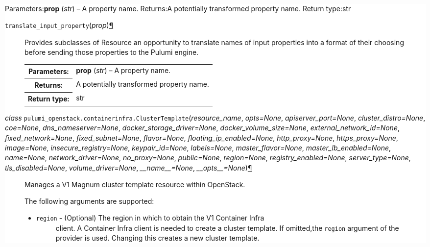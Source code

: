 <tbody valign="top">
<tr class="field-odd field"><th class="field-name">Parameters:</th><td class="field-body"><strong>prop</strong> (<em>str</em>) – A property name.</td>
</tr>
<tr class="field-even field"><th class="field-name">Returns:</th><td class="field-body">A potentially transformed property name.</td>
</tr>
<tr class="field-odd field"><th class="field-name">Return type:</th><td class="field-body">str</td>
</tr>
</tbody>
</table>
</dd></dl>

<dl class="method">
<dt id="pulumi_openstack.containerinfra.Cluster.translate_input_property">
<code class="descname">translate_input_property</code><span class="sig-paren">(</span><em>prop</em><span class="sig-paren">)</span><a class="headerlink" href="#pulumi_openstack.containerinfra.Cluster.translate_input_property" title="Permalink to this definition">¶</a></dt>
<dd><p>Provides subclasses of Resource an opportunity to translate names of input properties into
a format of their choosing before sending those properties to the Pulumi engine.</p>
<table class="docutils field-list" frame="void" rules="none">
<col class="field-name" />
<col class="field-body" />
<tbody valign="top">
<tr class="field-odd field"><th class="field-name">Parameters:</th><td class="field-body"><strong>prop</strong> (<em>str</em>) – A property name.</td>
</tr>
<tr class="field-even field"><th class="field-name">Returns:</th><td class="field-body">A potentially transformed property name.</td>
</tr>
<tr class="field-odd field"><th class="field-name">Return type:</th><td class="field-body">str</td>
</tr>
</tbody>
</table>
</dd></dl>

</dd></dl>

<dl class="class">
<dt id="pulumi_openstack.containerinfra.ClusterTemplate">
<em class="property">class </em><code class="descclassname">pulumi_openstack.containerinfra.</code><code class="descname">ClusterTemplate</code><span class="sig-paren">(</span><em>resource_name</em>, <em>opts=None</em>, <em>apiserver_port=None</em>, <em>cluster_distro=None</em>, <em>coe=None</em>, <em>dns_nameserver=None</em>, <em>docker_storage_driver=None</em>, <em>docker_volume_size=None</em>, <em>external_network_id=None</em>, <em>fixed_network=None</em>, <em>fixed_subnet=None</em>, <em>flavor=None</em>, <em>floating_ip_enabled=None</em>, <em>http_proxy=None</em>, <em>https_proxy=None</em>, <em>image=None</em>, <em>insecure_registry=None</em>, <em>keypair_id=None</em>, <em>labels=None</em>, <em>master_flavor=None</em>, <em>master_lb_enabled=None</em>, <em>name=None</em>, <em>network_driver=None</em>, <em>no_proxy=None</em>, <em>public=None</em>, <em>region=None</em>, <em>registry_enabled=None</em>, <em>server_type=None</em>, <em>tls_disabled=None</em>, <em>volume_driver=None</em>, <em>__name__=None</em>, <em>__opts__=None</em><span class="sig-paren">)</span><a class="headerlink" href="#pulumi_openstack.containerinfra.ClusterTemplate" title="Permalink to this definition">¶</a></dt>
<dd><p>Manages a V1 Magnum cluster template resource within OpenStack.</p>
<p>The following arguments are supported:</p>
<ul class="simple">
<li><dl class="first docutils">
<dt><code class="docutils literal notranslate"><span class="pre">region</span></code> - (Optional) The region in which to obtain the V1 Container Infra</dt>
<dd>client. A Container Infra client is needed to create a cluster template. If
omitted,the <code class="docutils literal notranslate"><span class="pre">region</span></code> argument of the provider is used. Changing this
creates a new cluster template.</dd>
</dl>
</li>